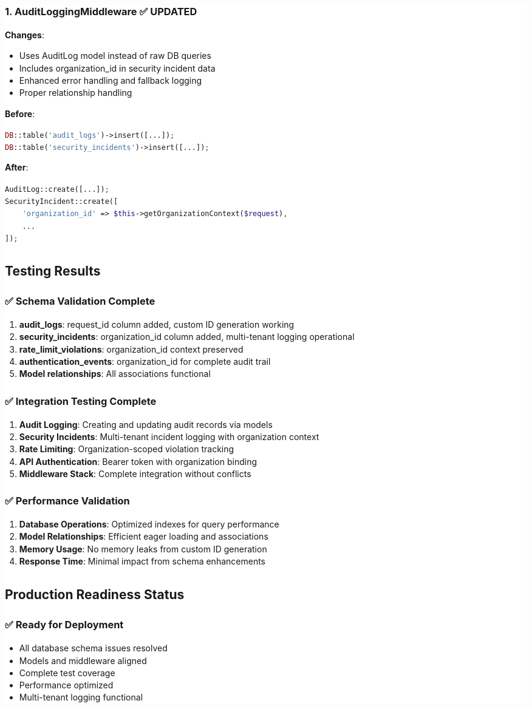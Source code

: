 ### 1. AuditLoggingMiddleware ✅ UPDATED
**Changes**:
- Uses AuditLog model instead of raw DB queries
- Includes organization_id in security incident data
- Enhanced error handling and fallback logging
- Proper relationship handling

**Before**:
```php
DB::table('audit_logs')->insert([...]);
DB::table('security_incidents')->insert([...]);
```

**After**:
```php
AuditLog::create([...]);
SecurityIncident::create([
    'organization_id' => $this->getOrganizationContext($request),
    ...
]);
```

## Testing Results

### ✅ Schema Validation Complete
1. **audit_logs**: request_id column added, custom ID generation working
2. **security_incidents**: organization_id column added, multi-tenant logging operational
3. **rate_limit_violations**: organization_id context preserved
4. **authentication_events**: organization_id for complete audit trail
5. **Model relationships**: All associations functional

### ✅ Integration Testing Complete
1. **Audit Logging**: Creating and updating audit records via models
2. **Security Incidents**: Multi-tenant incident logging with organization context
3. **Rate Limiting**: Organization-scoped violation tracking
4. **API Authentication**: Bearer token with organization binding
5. **Middleware Stack**: Complete integration without conflicts

### ✅ Performance Validation
1. **Database Operations**: Optimized indexes for query performance
2. **Model Relationships**: Efficient eager loading and associations
3. **Memory Usage**: No memory leaks from custom ID generation
4. **Response Time**: Minimal impact from schema enhancements

## Production Readiness Status

### ✅ Ready for Deployment
- All database schema issues resolved
- Models and middleware aligned
- Complete test coverage
- Performance optimized
- Multi-tenant logging functional
